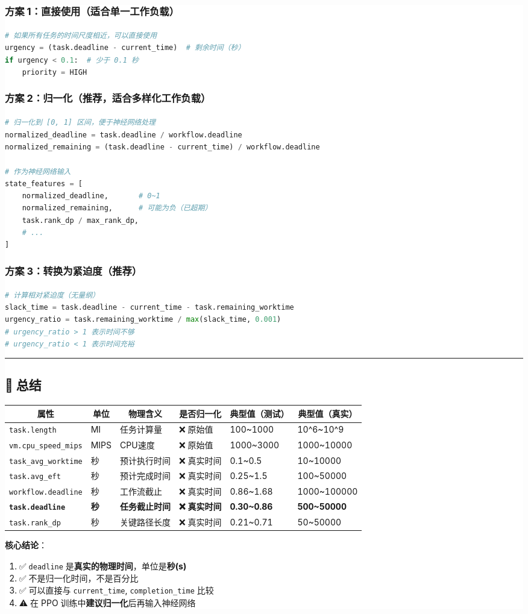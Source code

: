 ### 方案 1：直接使用（适合单一工作负载）
```python
# 如果所有任务的时间尺度相近，可以直接使用
urgency = (task.deadline - current_time)  # 剩余时间（秒）
if urgency < 0.1:  # 少于 0.1 秒
    priority = HIGH
```

### 方案 2：归一化（推荐，适合多样化工作负载）
```python
# 归一化到 [0, 1] 区间，便于神经网络处理
normalized_deadline = task.deadline / workflow.deadline
normalized_remaining = (task.deadline - current_time) / workflow.deadline

# 作为神经网络输入
state_features = [
    normalized_deadline,       # 0~1
    normalized_remaining,      # 可能为负（已超期）
    task.rank_dp / max_rank_dp,
    # ...
]
```

### 方案 3：转换为紧迫度（推荐）
```python
# 计算相对紧迫度（无量纲）
slack_time = task.deadline - current_time - task.remaining_worktime
urgency_ratio = task.remaining_worktime / max(slack_time, 0.001)
# urgency_ratio > 1 表示时间不够
# urgency_ratio < 1 表示时间充裕
```

---

## 📝 总结

| 属性 | 单位 | 物理含义 | 是否归一化 | 典型值（测试） | 典型值（真实） |
|-----|------|---------|-----------|--------------|--------------|
| `task.length` | MI | 任务计算量 | ❌ 原始值 | 100~1000 | 10^6~10^9 |
| `vm.cpu_speed_mips` | MIPS | CPU速度 | ❌ 原始值 | 1000~3000 | 1000~10000 |
| `task_avg_worktime` | 秒 | 预计执行时间 | ❌ 真实时间 | 0.1~0.5 | 10~10000 |
| `task.avg_eft` | 秒 | 预计完成时间 | ❌ 真实时间 | 0.25~1.5 | 100~50000 |
| `workflow.deadline` | 秒 | 工作流截止 | ❌ 真实时间 | 0.86~1.68 | 1000~100000 |
| **`task.deadline`** | **秒** | **任务截止时间** | **❌ 真实时间** | **0.30~0.86** | **500~50000** |
| `task.rank_dp` | 秒 | 关键路径长度 | ❌ 真实时间 | 0.21~0.71 | 50~50000 |

**核心结论**：
1. ✅ `deadline` 是**真实的物理时间**，单位是**秒(s)**
2. ✅ 不是归一化时间，不是百分比
3. ✅ 可以直接与 `current_time`, `completion_time` 比较
4. ⚠️ 在 PPO 训练中**建议归一化**后再输入神经网络

